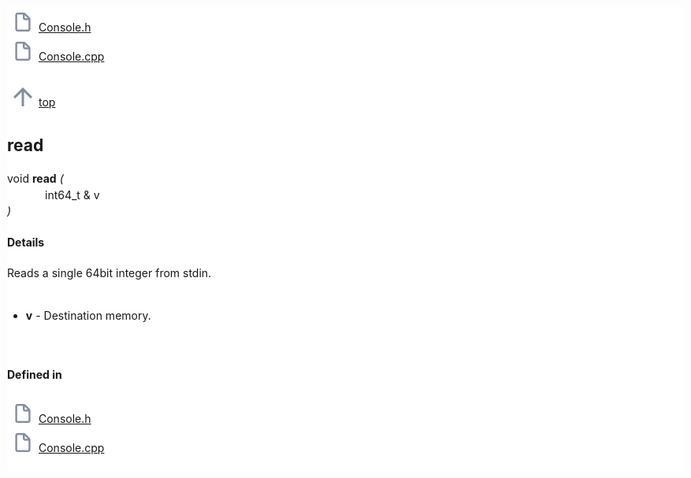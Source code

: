 <span class="icon-list-item"><a href="https://github.com/CharlesCarley/HackComputer/blob/master/Source/Utils/Console.h#L94" class="icon-list-item"><img src="../images/file.svg" class="icon-list-item"/><span class="icon-list-item">Console.h</span>
</a>
</span>
<br/>
<span class="icon-list-item"><a href="https://github.com/CharlesCarley/HackComputer/blob/master/Source/Utils/Console.cpp#L145" class="icon-list-item"><img src="../images/file.svg" class="icon-list-item"/><span class="icon-list-item">Console.cpp</span>
</a>
</span>
<br/>
<br/>
<span class="icon-list-item"><a href="#console" class="icon-list-item"><img src="../images/jumpToTop.svg" class="icon-list-item"/><span class="icon-list-item">top</span>
</a>
</span>
<br/>
<a id="read"></a>
<h2>read</h2>
<span class="inline-text">void</span>
<span class="bold-text"><b>read</b></span>
<span class="italic-text"><i>(</i></span>
<div class="paragraph">
<span class="paragraph"><img src="../images/horSpace24px.svg"/><span class="inline-text">int64_t &amp;</span>
<span class="inline-text">v</span>
</span>
</div>
<span class="italic-text"><i>)</i></span>
<a id="details"></a>
<h4>Details</h4>
<span class="inline-text">Reads a single 64bit integer from stdin. </span>
<br/>
<br/>
<ul>
<li><span class="bold-text"><b>v</b></span>
<span class="inline-text"> - </span>
<span class="inline-text">Destination memory.</span>
</li>
</ul>
<br/>
<a id="defined-in"></a>
<h4>Defined in</h4>
<span class="icon-list-item"><a href="https://github.com/CharlesCarley/HackComputer/blob/master/Source/Utils/Console.h#L100" class="icon-list-item"><img src="../images/file.svg" class="icon-list-item"/><span class="icon-list-item">Console.h</span>
</a>
</span>
<br/>
<span class="icon-list-item"><a href="https://github.com/CharlesCarley/HackComputer/blob/master/Source/Utils/Console.cpp#L150" class="icon-list-item"><img src="../images/file.svg" class="icon-list-item"/><span class="icon-list-item">Console.cpp</span>
</a>
</span>
<br/>
<br/>